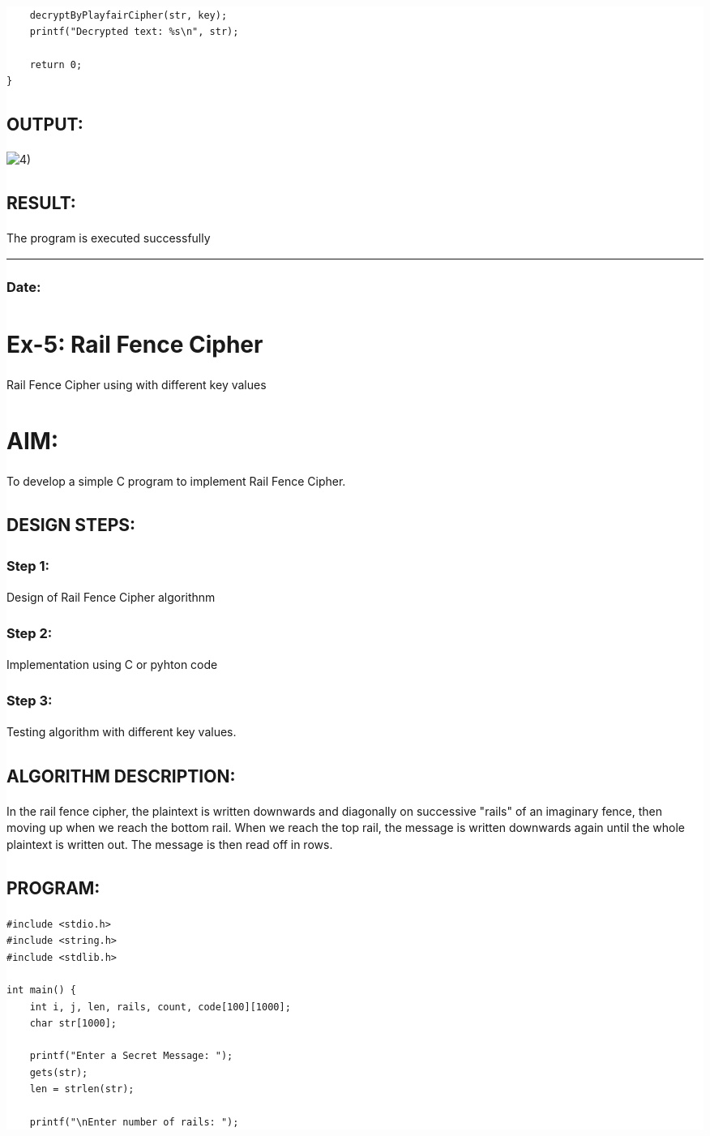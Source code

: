 ```
    decryptByPlayfairCipher(str, key);
    printf("Decrypted text: %s\n", str);

    return 0;
}
```

## OUTPUT:
![4)](https://github.com/user-attachments/assets/0b64c86d-8444-4899-b324-3dbbdfe2251e)

## RESULT:
The program is executed successfully

-----------------------------------------------------------------------
### Date:
# Ex-5: Rail Fence Cipher
Rail Fence Cipher using with different key values

# AIM:

To develop a simple C program to implement Rail Fence Cipher.

## DESIGN STEPS:

### Step 1:

Design of Rail Fence Cipher algorithnm 

### Step 2:

Implementation using C or pyhton code

### Step 3:

Testing algorithm with different key values. 

## ALGORITHM DESCRIPTION:
In the rail fence cipher, the plaintext is written downwards and diagonally on successive "rails" of an imaginary fence, then moving up when we reach the bottom rail. When we reach the top rail, the message is written downwards again until the whole plaintext is written out. The message is then read off in rows.

## PROGRAM:
```
#include <stdio.h>
#include <string.h>
#include <stdlib.h>

int main() {
    int i, j, len, rails, count, code[100][1000];
    char str[1000];

    printf("Enter a Secret Message: ");
    gets(str);
    len = strlen(str);
    
    printf("\nEnter number of rails: ");
```